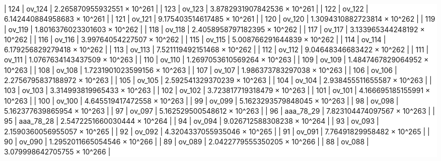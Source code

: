 | 124 | ov_124 | 2.265870955932551 × 10^261 |
| 123 | ov_123 | 3.8782931907842536 × 10^261 |
| 122 | ov_122 | 6.142440884958683 × 10^261 |
| 121 | ov_121 | 9.175403514617485 × 10^261 |
| 120 | ov_120 | 1.3094310882723814 × 10^262 |
| 119 | ov_119 | 1.8016376023301603 × 10^262 |
| 118 | ov_118 | 2.4058958797182395 × 10^262 |
| 117 | ov_117 | 3.133965344248192 × 10^262 |
| 116 | ov_116 | 3.99764054227507 × 10^262 |
| 115 | ov_115 | 5.008766291644839 × 10^262 |
| 114 | ov_114 | 6.179256829279418 × 10^262 |
| 113 | ov_113 | 7.521119492151468 × 10^262 |
| 112 | ov_112 | 9.04648346683422 × 10^262 |
| 111 | ov_111 | 1.0767634143437509 × 10^263 |
| 110 | ov_110 | 1.2697053610569264 × 10^263 |
| 109 | ov_109 | 1.4847467829064952 × 10^263 |
| 108 | ov_108 | 1.7231901023599156 × 10^263 |
| 107 | ov_107 | 1.986373783297038 × 10^263 |
| 106 | ov_106 | 2.2756795837188972 × 10^263 |
| 105 | ov_105 | 2.592541329370239 × 10^263 |
| 104 | ov_104 | 2.938455511655587 × 10^263 |
| 103 | ov_103 | 3.314993819965433 × 10^263 |
| 102 | ov_102 | 3.723817719318479 × 10^263 |
| 101 | ov_101 | 4.166695185155991 × 10^263 |
| 100 | ov_100 | 4.645519417472558 × 10^263 |
| 99 | ov_099 | 5.1623293579848045 × 10^263 |
| 98 | ov_098 | 5.162377639865954 × 10^263 |
| 97 | ov_097 | 5.162529500548612 × 10^263 |
| 96 | aaa_78_29 | 7.823104474097567 × 10^263 |
| 95 | aaa_78_28 | 2.5472251660030444 × 10^264 |
| 94 | ov_094 | 9.026712588308238 × 10^264 |
| 93 | ov_093 | 2.1590360056955057 × 10^265 |
| 92 | ov_092 | 4.3204337055935046 × 10^265 |
| 91 | ov_091 | 7.76491829958482 × 10^265 |
| 90 | ov_090 | 1.2952011665054546 × 10^266 |
| 89 | ov_089 | 2.0422779555350205 × 10^266 |
| 88 | ov_088 | 3.079998642705755 × 10^266 |
